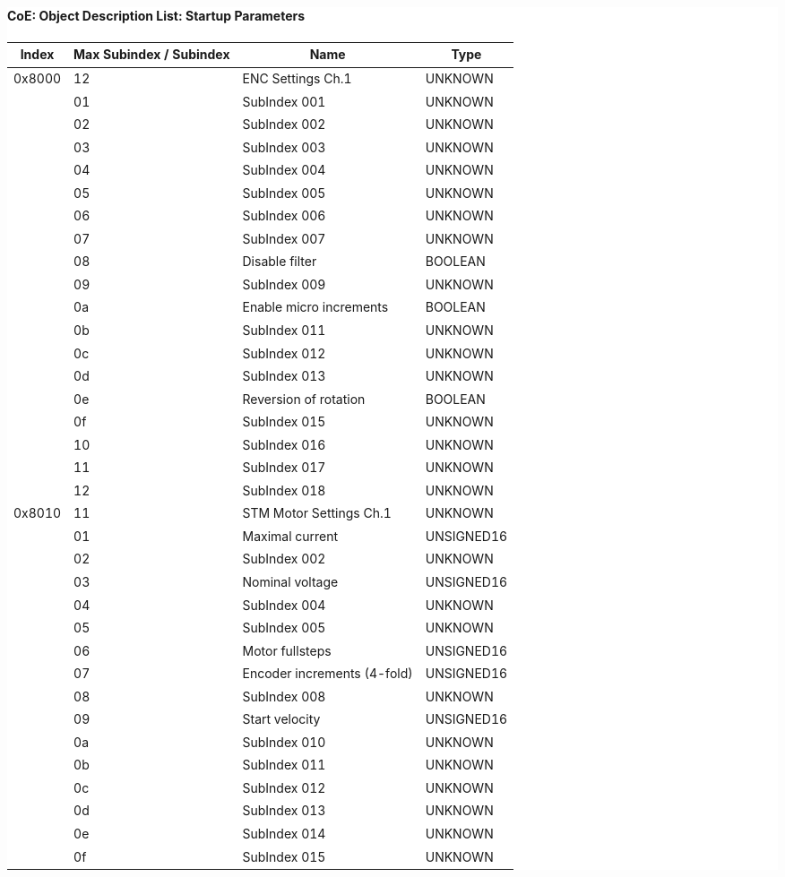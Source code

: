 #### CoE: Object Description List: Startup Parameters

| Index| Max Subindex / Subindex| Name| Type |
|---|---|---|---|
| 0x8000    | 12 | ENC Settings Ch.1                                | UNKNOWN          |     |
|           | 01 | SubIndex 001                                     | UNKNOWN          | 1   |
|           | 02 | SubIndex 002                                     | UNKNOWN          | 1   |
|           | 03 | SubIndex 003                                     | UNKNOWN          | 1   |
|           | 04 | SubIndex 004                                     | UNKNOWN          | 2   |
|           | 05 | SubIndex 005                                     | UNKNOWN          | 0   |
|           | 06 | SubIndex 006                                     | UNKNOWN          | 2   |
|           | 07 | SubIndex 007                                     | UNKNOWN          | 0   |
|           | 08 | Disable filter                                   | BOOLEAN          | 1   |
|           | 09 | SubIndex 009                                     | UNKNOWN          | 1   |
|           | 0a | Enable micro increments                          | BOOLEAN          | 1   |
|           | 0b | SubIndex 011                                     | UNKNOWN          | 1   |
|           | 0c | SubIndex 012                                     | UNKNOWN          | 1   |
|           | 0d | SubIndex 013                                     | UNKNOWN          | 1   |
|           | 0e | Reversion of rotation                            | BOOLEAN          | 1   |
|           | 0f | SubIndex 015                                     | UNKNOWN          | 1   |
|           | 10 | SubIndex 016                                     | UNKNOWN          | 1   |
|           | 11 | SubIndex 017                                     | UNKNOWN          | 16  |
|           | 12 | SubIndex 018                                     | UNKNOWN          | 32  |
| 0x8010    | 11 | STM Motor Settings Ch.1                          | UNKNOWN          |     |
|           | 01 | Maximal current                                  | UNSIGNED16       | 16  |
|           | 02 | SubIndex 002                                     | UNKNOWN          | 16  |
|           | 03 | Nominal voltage                                  | UNSIGNED16       | 16  |
|           | 04 | SubIndex 004                                     | UNKNOWN          | 16  |
|           | 05 | SubIndex 005                                     | UNKNOWN          | 16  |
|           | 06 | Motor fullsteps                                  | UNSIGNED16       | 16  |
|           | 07 | Encoder increments (4-fold)                      | UNSIGNED16       | 16  |
|           | 08 | SubIndex 008                                     | UNKNOWN          | 16  |
|           | 09 | Start velocity                                   | UNSIGNED16       | 16  |
|           | 0a | SubIndex 010                                     | UNKNOWN          | 0   |
|           | 0b | SubIndex 011                                     | UNKNOWN          | 0   |
|           | 0c | SubIndex 012                                     | UNKNOWN          | 0   |
|           | 0d | SubIndex 013                                     | UNKNOWN          | 0   |
|           | 0e | SubIndex 014                                     | UNKNOWN          | 0   |
|           | 0f | SubIndex 015                                     | UNKNOWN          | 0   |